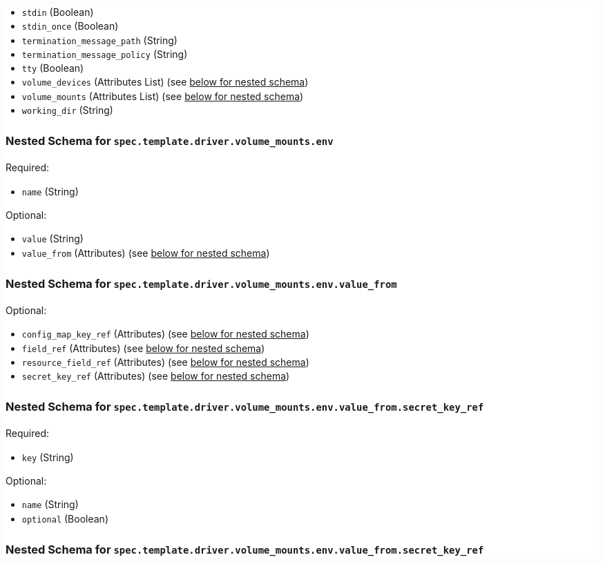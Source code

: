 - `stdin` (Boolean)
- `stdin_once` (Boolean)
- `termination_message_path` (String)
- `termination_message_policy` (String)
- `tty` (Boolean)
- `volume_devices` (Attributes List) (see [below for nested schema](#nestedatt--spec--template--driver--volume_mounts--volume_devices))
- `volume_mounts` (Attributes List) (see [below for nested schema](#nestedatt--spec--template--driver--volume_mounts--volume_mounts))
- `working_dir` (String)

<a id="nestedatt--spec--template--driver--volume_mounts--env"></a>
### Nested Schema for `spec.template.driver.volume_mounts.env`

Required:

- `name` (String)

Optional:

- `value` (String)
- `value_from` (Attributes) (see [below for nested schema](#nestedatt--spec--template--driver--volume_mounts--env--value_from))

<a id="nestedatt--spec--template--driver--volume_mounts--env--value_from"></a>
### Nested Schema for `spec.template.driver.volume_mounts.env.value_from`

Optional:

- `config_map_key_ref` (Attributes) (see [below for nested schema](#nestedatt--spec--template--driver--volume_mounts--env--value_from--config_map_key_ref))
- `field_ref` (Attributes) (see [below for nested schema](#nestedatt--spec--template--driver--volume_mounts--env--value_from--field_ref))
- `resource_field_ref` (Attributes) (see [below for nested schema](#nestedatt--spec--template--driver--volume_mounts--env--value_from--resource_field_ref))
- `secret_key_ref` (Attributes) (see [below for nested schema](#nestedatt--spec--template--driver--volume_mounts--env--value_from--secret_key_ref))

<a id="nestedatt--spec--template--driver--volume_mounts--env--value_from--config_map_key_ref"></a>
### Nested Schema for `spec.template.driver.volume_mounts.env.value_from.secret_key_ref`

Required:

- `key` (String)

Optional:

- `name` (String)
- `optional` (Boolean)


<a id="nestedatt--spec--template--driver--volume_mounts--env--value_from--field_ref"></a>
### Nested Schema for `spec.template.driver.volume_mounts.env.value_from.secret_key_ref`

